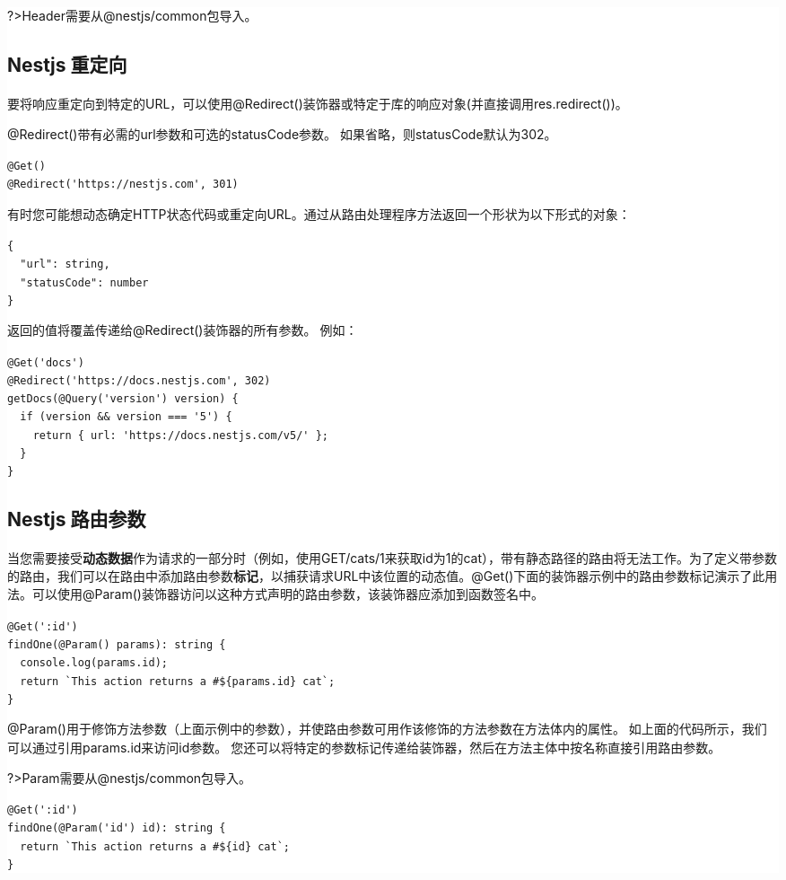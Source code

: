 ?>Header需要从@nestjs/common包导入。

## Nestjs 重定向

要将响应重定向到特定的URL，可以使用@Redirect()装饰器或特定于库的响应对象(并直接调用res.redirect())。

@Redirect()带有必需的url参数和可选的statusCode参数。 如果省略，则statusCode默认为302。

```
@Get()
@Redirect('https://nestjs.com', 301)
```

有时您可能想动态确定HTTP状态代码或重定向URL。通过从路由处理程序方法返回一个形状为以下形式的对象：

```
{
  "url": string,
  "statusCode": number
}
```

返回的值将覆盖传递给@Redirect()装饰器的所有参数。 例如：

```
@Get('docs')
@Redirect('https://docs.nestjs.com', 302)
getDocs(@Query('version') version) {
  if (version && version === '5') {
    return { url: 'https://docs.nestjs.com/v5/' };
  }
}
```

## Nestjs 路由参数

当您需要接受**动态数据**作为请求的一部分时（例如，使用GET/cats/1来获取id为1的cat），带有静态路径的路由将无法工作。为了定义带参数的路由，我们可以在路由中添加路由参数**标记**，以捕获请求URL中该位置的动态值。@Get()下面的装饰器示例中的路由参数标记演示了此用法。可以使用@Param()装饰器访问以这种方式声明的路由参数，该装饰器应添加到函数签名中。

```
@Get(':id')
findOne(@Param() params): string {
  console.log(params.id);
  return `This action returns a #${params.id} cat`;
}
```

@Param()用于修饰方法参数（上面示例中的参数），并使路由参数可用作该修饰的方法参数在方法体内的属性。 如上面的代码所示，我们可以通过引用params.id来访问id参数。 您还可以将特定的参数标记传递给装饰器，然后在方法主体中按名称直接引用路由参数。

?>Param需要从@nestjs/common包导入。

```
@Get(':id')
findOne(@Param('id') id): string {
  return `This action returns a #${id} cat`;
}
```
